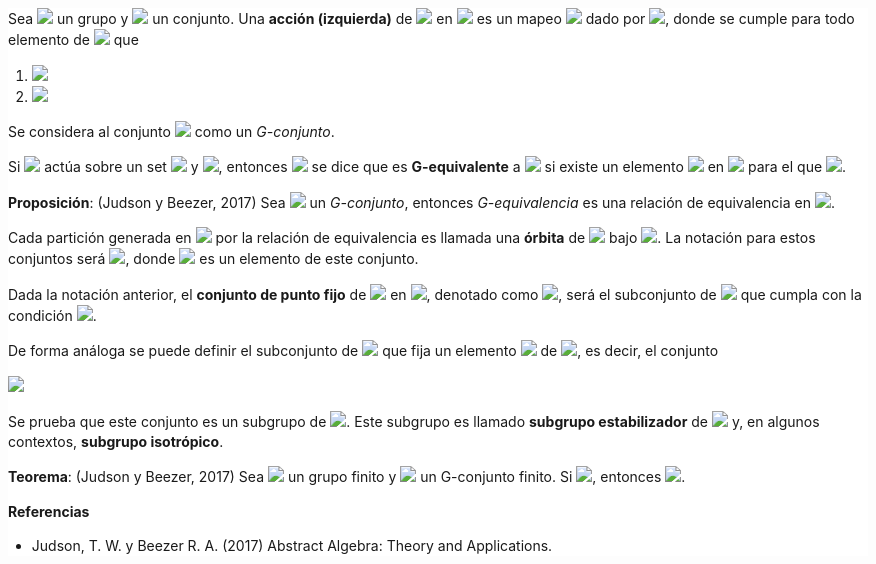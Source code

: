 Sea <img src="https://render.githubusercontent.com/render/math?math=\large (G, \circ )"> un grupo y <img src="https://render.githubusercontent.com/render/math?math=\large X"> un conjunto. Una **acción (izquierda)** de <img src="https://render.githubusercontent.com/render/math?math=\large (G, \circ )"> en <img src="https://render.githubusercontent.com/render/math?math=\large X"> es un mapeo <img src="https://render.githubusercontent.com/render/math?math=\large \phi : G \times X \to X"> dado por <img src="https://render.githubusercontent.com/render/math?math=\large (g,x_1) \mapsto x_2">, donde se cumple para todo elemento de <img src="https://render.githubusercontent.com/render/math?math=\large X"> que

1. <img src="https://render.githubusercontent.com/render/math?math=\large \forall x \in X,e\in G (\phi (e,x)=x)">
2. <img src="https://render.githubusercontent.com/render/math?math=\large \forall x \in X, \forall g_1,g_2\in G (\phi(\phi(g_1, g_2), x) = \phi (g_1 , \phi (g_2, x))">

Se considera al conjunto <img src="https://render.githubusercontent.com/render/math?math=\large X"> como un *G-conjunto*.

Si <img src="https://render.githubusercontent.com/render/math?math=\large G"> actúa sobre un set <img src="https://render.githubusercontent.com/render/math?math=\large X"> y <img src="https://render.githubusercontent.com/render/math?math=\large x,y\in X">, entonces <img src="https://render.githubusercontent.com/render/math?math=\large x"> se dice que es **G-equivalente** a <img src="https://render.githubusercontent.com/render/math?math=\large y"> si existe un elemento <img src="https://render.githubusercontent.com/render/math?math=\large g"> en <img src="https://render.githubusercontent.com/render/math?math=\large G"> para el que <img src="https://render.githubusercontent.com/render/math?math=\large gx=y">.

**Proposición**: (Judson y Beezer, 2017) Sea <img src="https://render.githubusercontent.com/render/math?math=\large X"> un _G-conjunto_, entonces _G-equivalencia_ es una relación de equivalencia en <img src="https://render.githubusercontent.com/render/math?math=\large X">.

Cada partición generada en <img src="https://render.githubusercontent.com/render/math?math=\large X"> por la relación de equivalencia es llamada una **órbita** de <img src="https://render.githubusercontent.com/render/math?math=\large X"> bajo <img src="https://render.githubusercontent.com/render/math?math=\large G">. La notación para estos conjuntos será <img src="https://render.githubusercontent.com/render/math?math=%5Cmathcal%7BO%7D_x">, donde <img src="https://render.githubusercontent.com/render/math?math=\large x"> es un elemento de este conjunto.

Dada la notación anterior, el **conjunto de punto fijo** de <img src="https://render.githubusercontent.com/render/math?math=\large g"> en <img src="https://render.githubusercontent.com/render/math?math=\large X">, denotado como <img src="https://render.githubusercontent.com/render/math?math=\large X_g">, será el subconjunto de <img src="https://render.githubusercontent.com/render/math?math=\large X"> que cumpla con la condición <img src="https://render.githubusercontent.com/render/math?math=\large gx=x">.

De forma análoga se puede definir el subconjunto de <img src="https://render.githubusercontent.com/render/math?math=\large G"> que fija un elemento <img src="https://render.githubusercontent.com/render/math?math=\large x"> de <img src="https://render.githubusercontent.com/render/math?math=\large X">, es decir, el conjunto

<img src="https://render.githubusercontent.com/render/math?math=\large G_x=\{g\in G : gx=x \}">

Se prueba que este conjunto es un subgrupo de <img src="https://render.githubusercontent.com/render/math?math=\large (G, \circ)">. Este subgrupo es llamado **subgrupo estabilizador** de <img src="https://render.githubusercontent.com/render/math?math=\large x"> y, en algunos contextos, **subgrupo isotrópico**.

**Teorema**: (Judson y Beezer, 2017) Sea <img src="https://render.githubusercontent.com/render/math?math=\large G"> un grupo finito y <img src="https://render.githubusercontent.com/render/math?math=\large X"> un G-conjunto finito. Si <img src="https://render.githubusercontent.com/render/math?math=\large x\in X">, entonces <img src="https://render.githubusercontent.com/render/math?math=%5Clarge%7C%5Cmathcal%7BO%7D_x%7C%3D%5BG%3AG_x%5D">.

**Referencias**

- Judson, T. W. y Beezer R. A. (2017) Abstract Algebra: Theory and Applications.
